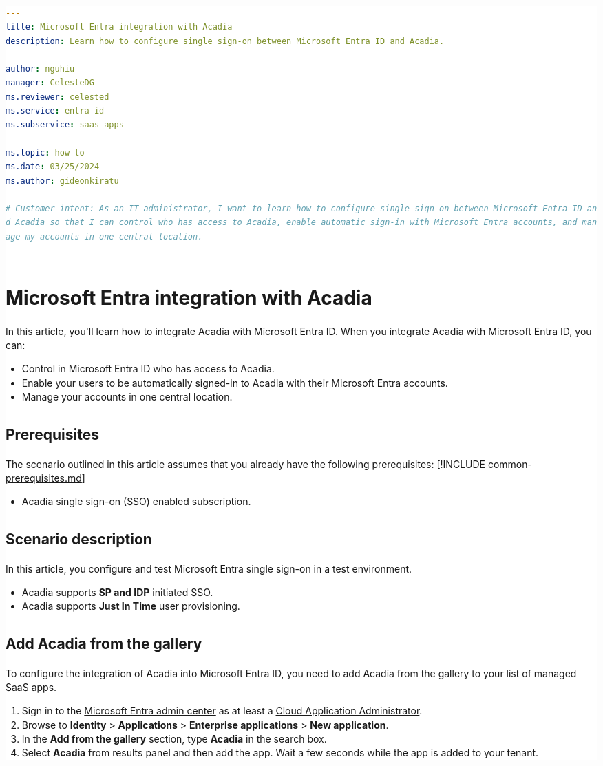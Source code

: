```yaml
---
title: Microsoft Entra integration with Acadia
description: Learn how to configure single sign-on between Microsoft Entra ID and Acadia.

author: nguhiu
manager: CelesteDG
ms.reviewer: celested
ms.service: entra-id
ms.subservice: saas-apps

ms.topic: how-to
ms.date: 03/25/2024
ms.author: gideonkiratu

# Customer intent: As an IT administrator, I want to learn how to configure single sign-on between Microsoft Entra ID and Acadia so that I can control who has access to Acadia, enable automatic sign-in with Microsoft Entra accounts, and manage my accounts in one central location.
---
```

# Microsoft Entra integration with Acadia

In this article,  you'll learn how to integrate Acadia with Microsoft Entra ID. When you integrate Acadia with Microsoft Entra ID, you can:

* Control in Microsoft Entra ID who has access to Acadia.
* Enable your users to be automatically signed-in to Acadia with their Microsoft Entra accounts.
* Manage your accounts in one central location.

## Prerequisites
The scenario outlined in this article assumes that you already have the following prerequisites:
[!INCLUDE [common-prerequisites.md](~/identity/saas-apps/includes/common-prerequisites.md)]
* Acadia single sign-on (SSO) enabled subscription.

## Scenario description

In this article,  you configure and test Microsoft Entra single sign-on in a test environment.

* Acadia supports **SP and IDP** initiated SSO.
* Acadia supports **Just In Time** user provisioning.

## Add Acadia from the gallery

To configure the integration of Acadia into Microsoft Entra ID, you need to add Acadia from the gallery to your list of managed SaaS apps.

1. Sign in to the [Microsoft Entra admin center](https://entra.microsoft.com) as at least a [Cloud Application Administrator](~/identity/role-based-access-control/permissions-reference.md#cloud-application-administrator).
1. Browse to **Identity** > **Applications** > **Enterprise applications** > **New application**.
1. In the **Add from the gallery** section, type **Acadia** in the search box.
1. Select **Acadia** from results panel and then add the app. Wait a few seconds while the app is added to your tenant.
